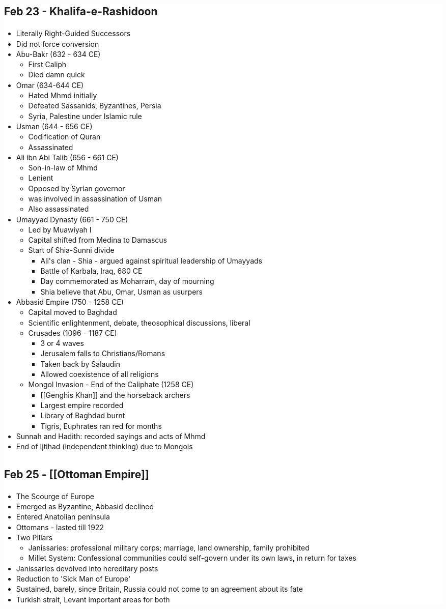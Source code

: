 
## Feb 23 - Khalifa-e-Rashidoon
- Literally Right-Guided Successors
- Did not force conversion
- Abu-Bakr (632 - 634 CE)
	- First Caliph
	- Died damn quick
- Omar (634-644 CE)
	- Hated Mhmd initially
	- Defeated Sassanids, Byzantines, Persia
	- Syria, Palestine under Islamic rule
- Usman (644 - 656 CE)
	- Codification of Quran
	- Assassinated
- Ali ibn Abi Talib (656 - 661 CE)
	- Son-in-law of Mhmd
	- Lenient
	- Opposed by Syrian governor
	- was involved in assassination of Usman
	- Also assassinated
- Umayyad Dynasty (661 - 750 CE)
	- Led by Muawiyah I
	- Capital shifted from Medina to Damascus
	- Start of Shia-Sunni divide
		- Ali's clan - Shia - argued against spiritual leadership of Umayyads
		- Battle of Karbala, Iraq, 680 CE
		- Day commemorated as Moharram, day of mourning
		- Shia believe that Abu, Omar, Usman as usurpers
- Abbasid Empire (750 - 1258 CE)
	- Capital moved to Baghdad
	- Scientific enlightenment, debate, theosophical discussions, liberal
	- Crusades (1096 - 1187 CE)
		- 3 or 4 waves
		- Jerusalem falls to Christians/Romans
		- Taken back by Salaudin
		- Allowed coexistence of all religions
	- Mongol Invasion - End of the Caliphate (1258 CE)
		- [[Genghis Khan]] and the horseback archers
		- Largest empire recorded
		- Library of Baghdad burnt
		- Tigris, Euphrates ran red for months
- Sunnah and Hadith: recorded sayings and acts of Mhmd
- End of Ijtihad (independent thinking) due to Mongols

## Feb 25 - [[Ottoman Empire]]
- The Scourge of Europe
- Emerged as Byzantine, Abbasid declined
- Entered Anatolian peninsula
- Ottomans - lasted till 1922
- Two Pillars
	- Janissaries: professional military corps; marriage, land ownership, family prohibited
	- Millet System: Confessional communities could self-govern under its own laws, in return for taxes
- Janissaries devolved into hereditary posts
- Reduction to 'Sick Man of Europe'
- Sustained, barely, since Britain, Russia could not come to an agreement about its fate
- Turkish strait, Levant important areas for both
